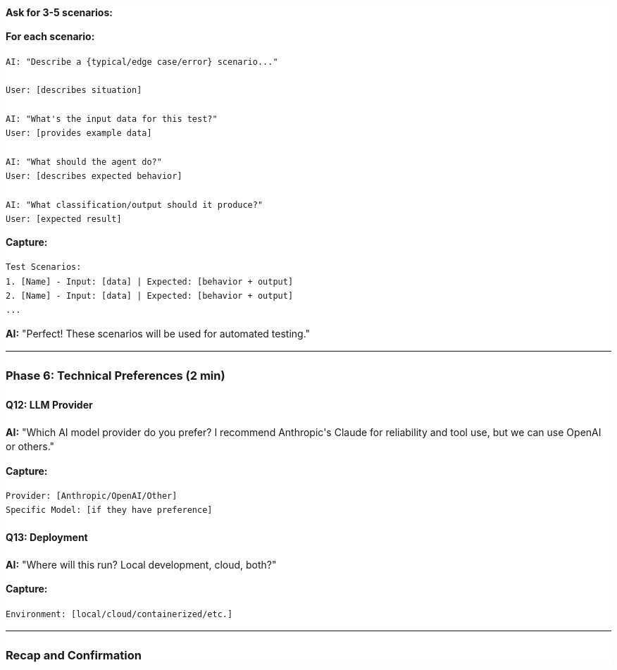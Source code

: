**Ask for 3-5 scenarios:**

**For each scenario:**
```
AI: "Describe a {typical/edge case/error} scenario..."

User: [describes situation]

AI: "What's the input data for this test?"
User: [provides example data]

AI: "What should the agent do?"
User: [describes expected behavior]

AI: "What classification/output should it produce?"
User: [expected result]
```

**Capture:**
```
Test Scenarios:
1. [Name] - Input: [data] | Expected: [behavior + output]
2. [Name] - Input: [data] | Expected: [behavior + output]
...
```

**AI:** "Perfect! These scenarios will be used for automated testing."

---

### Phase 6: Technical Preferences (2 min)

#### Q12: LLM Provider

**AI:** "Which AI model provider do you prefer? I recommend Anthropic's Claude for reliability and tool use, but we can use OpenAI or others."

**Capture:**
```
Provider: [Anthropic/OpenAI/Other]
Specific Model: [if they have preference]
```

#### Q13: Deployment

**AI:** "Where will this run? Local development, cloud, both?"

**Capture:**
```
Environment: [local/cloud/containerized/etc.]
```

---

### Recap and Confirmation
